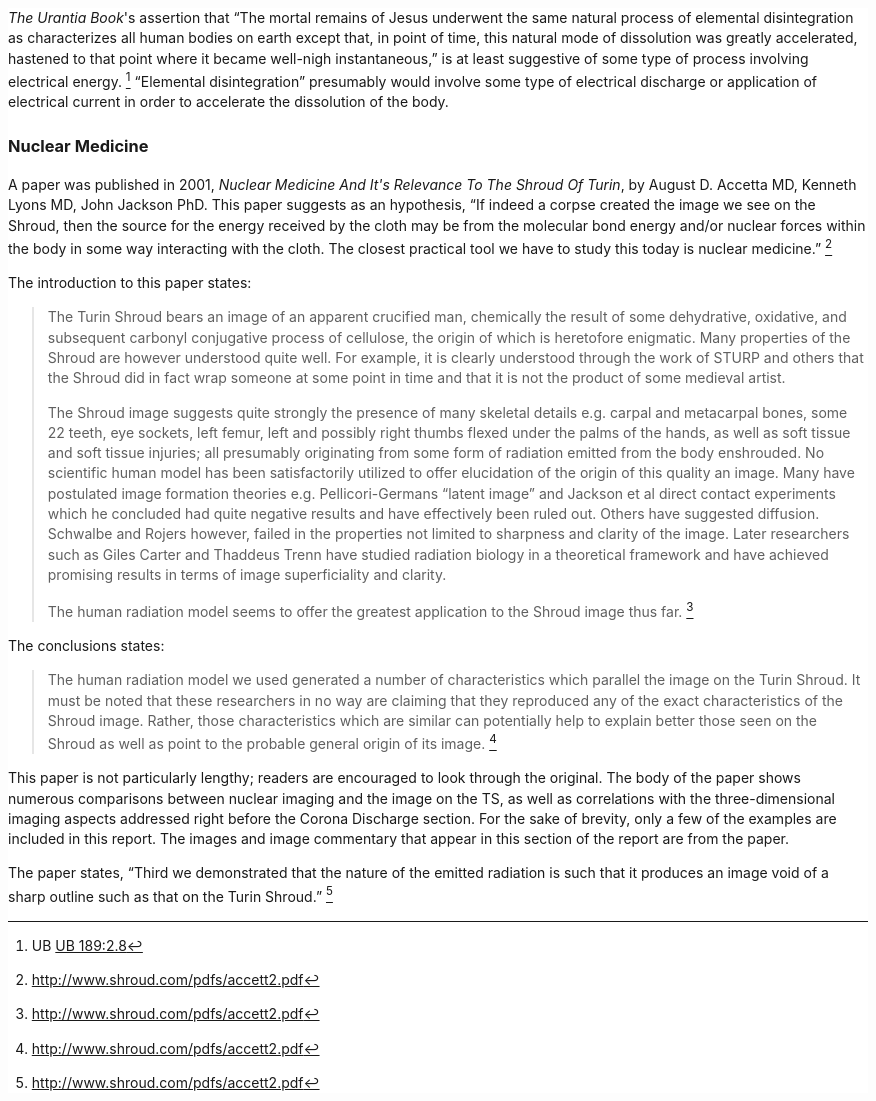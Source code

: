 _The Urantia Book_'s assertion that “The mortal remains of Jesus underwent the same natural process of elemental disintegration as characterizes all human bodies on earth except that, in point of time, this natural mode of dissolution was greatly accelerated, hastened to that point where it became well-nigh instantaneous,” is at least suggestive of some type of process involving electrical energy. [^37] “Elemental disintegration” presumably would involve some type of electrical discharge or application of electrical current in order to accelerate the dissolution of the body.

### Nuclear Medicine

A paper was published in 2001, _Nuclear Medicine And It's Relevance To The Shroud Of Turin_, by August D. Accetta MD, Kenneth Lyons MD, John Jackson PhD. This paper suggests as an hypothesis, “If indeed a corpse created the image we see on the Shroud, then the source for the energy received by the cloth may be from the molecular bond energy and/or nuclear forces within the body in some way interacting with the cloth. The closest practical tool we have to study this today is nuclear medicine.” [^38]

The introduction to this paper states:

> The Turin Shroud bears an image of an apparent crucified man, chemically the result of some dehydrative, oxidative, and subsequent carbonyl conjugative process of cellulose, the origin of which is heretofore enigmatic. Many properties of the Shroud are however understood quite well. For example, it is clearly understood through the work of STURP and others that the Shroud did in fact wrap someone at some point in time and that it is not the product of some medieval artist.
> 
> The Shroud image suggests quite strongly the presence of many skeletal details e.g. carpal and metacarpal bones, some 22 teeth, eye sockets, left femur, left and possibly right thumbs flexed under the palms of the hands, as well as soft tissue and soft tissue injuries; all presumably originating from some form of radiation emitted from the body enshrouded. No scientific human model has been satisfactorily utilized to offer elucidation of the origin of this quality an image. Many have postulated image formation theories e.g. Pellicori-Germans “latent image” and Jackson et al direct contact experiments which he concluded had quite negative results and have effectively been ruled out. Others have suggested diffusion. Schwalbe and Rojers however, failed in the properties not limited to sharpness and clarity of the image. Later researchers such as Giles Carter and Thaddeus Trenn have studied radiation biology in a theoretical framework and have achieved promising results in terms of image superficiality and clarity.
> 
> The human radiation model seems to offer the greatest application to the Shroud image thus far. [^39]

The conclusions states:

> The human radiation model we used generated a number of characteristics which parallel the image on the Turin Shroud. It must be noted that these researchers in no way are claiming that they reproduced any of the exact characteristics of the Shroud image. Rather, those characteristics which are similar can potentially help to explain better those seen on the Shroud as well as point to the probable general origin of its image. [^40]

This paper is not particularly lengthy; readers are encouraged to look through the original. The body of the paper shows numerous comparisons between nuclear imaging and the image on the TS, as well as correlations with the three-dimensional imaging aspects addressed right before the Corona Discharge section. For the sake of brevity, only a few of the examples are included in this report. The images and image commentary that appear in this section of the report are from the paper.

The paper states, “Third we demonstrated that the nature of the emitted radiation is such that it produces an image void of a sharp outline such as that on the Turin Shroud.” [^41]


[^1]: The word “Urantia,” denoting Earth, is a coined word in _The Urantia Book_, with the etymological meaning “(y)our place in the heavens.”
[^2]: One naturally wonders whether a book that exhibits a pattern of being ahead of scientific discovery on a wide variety of issues might also be distinctly valuable with respect to what it says regarding theology, cosmology, and philosophy. Those of us who are developing the UBtheNEWS project, of course, think highly of these other aspects of the book and encourage consideration of the full text. This is not done with a “secret” goal of getting people to join something, do something, or buy something. (_The Urantia Book_ can be read, or listened to, in its entirety for free online.) Rather, we trust that people will make use of it in ways that will be uplifting, both individually and collectively. UBtheNEWS an independent project by Urantia Book enthusiasts and is not beholden to any other Urantia Book related organization, notwithstanding that some of these groups work cooperatively with UBtheNEWS in various ways.
[^3]: **Unique Challenges Related to the Shroud of Turin Report**
[^4]: <a id="a559_6"></a>[UB 188:0.3](/en/The_Urantia_Book/188#p0_3) References to material from _The Urantia Book_ are provided in the form just given. The first number indicates the chapter (referred to in _The Urantia Book_ as “Papers”); the section number is given second; and the third number(s) reference(s) paragraph(s). A zero in the chapter position indicates the quote comes from the Forward. A zero in the section position indicates it comes from that chapter's introductory remarks.
[^5]: <a id="a561_6"></a>[UB 188:1.2-5,7](/en/The_Urantia_Book/188#p1_2)
[^6]: “Morontia is a term designating a vast level intervening between the material and the spiritual. It may designate personal or impersonal realities, living or nonliving energies. The warp of morontia is spiritual; its woof is physical.” <a id="a563_242"></a>[UB 0:5.12](/en/The_Urantia_Book/0#p5_12)
[^7]: <a id="a565_6"></a>[UB 189:1.2](/en/The_Urantia_Book/189#p1_2)
[^8]: <a id="a567_6"></a>[UB 189:1.7](/en/The_Urantia_Book/189#p1_7)
[^9]: <a id="a569_6"></a>[UB 189:2.1-8](/en/The_Urantia_Book/189#p2_1)
[^10]: <a id="a571_7"></a>[UB 189:4.3-10,12-14](/en/The_Urantia_Book/189#p4_3); <a id="a571_61"></a>[UB 189:5.1-5](/en/The_Urantia_Book/189#p5_1)
[^11]: <a id="a573_7"></a>[UB 191:0.4](/en/The_Urantia_Book/191#p0_4)
[^12]: <a id="a575_7"></a>[UB 190:1.2](/en/The_Urantia_Book/190#p1_2)
[^13]: http://en.wikipedia.org/wiki/Shroud_of_turin\#cite_note-rogers-3
[^14]: http://news.bbc.co.uk/2/hi/science/nature/4210369.stm
[^15]: http://Shroud.com/pdfs/doclist.pdf
[^16]: http://tmatt.gospelcom.net/tmatt/amy/amy5.php
[^17]: http://www.Shroud.com/guscin.htm
[^18]: <a id="a587_7"></a>[UB 188:1.4](/en/The_Urantia_Book/188#p1_4)
[^19]: http://www.Shroud.com/guscin.htm
[^20]: <a id="a591_7"></a>[UB 188:1.4](/en/The_Urantia_Book/188#p1_4)
[^21]: http://www.Shroud.com/guscin.htm
[^22]: <a id="a595_7"></a>[UB 188:1.4](/en/The_Urantia_Book/188#p1_4)
[^23]: <a id="a597_7"></a>[UB 189:2.1](/en/The_Urantia_Book/189#p2_1)
[^24]: <a id="a599_7"></a>[UB 189:2.4](/en/The_Urantia_Book/189#p2_4)
[^25]: <a id="a601_7"></a>[UB 189:2.7,8](/en/The_Urantia_Book/189#p2_7)
[^26]: <a id="a603_7"></a>[UB 189:4.6](/en/The_Urantia_Book/189#p4_6)
[^27]: <a id="a605_7"></a>[UB 189:4.9](/en/The_Urantia_Book/189#p4_9)
[^28]: http://www.Shroudofturin.com/Science1.html
[^29]: http://www.Shroudofturin.com/Science1.html
[^30]: http://encarta.msn.com/dictionary_1861694312/corona_discharge.html
[^31]: http://www.thefreedictionary.com/corona+discharge
[^32]: http://en.wikipedia.org/wiki/Corona_discharge
[^33]: http://www.Shroudofturin.com/Science1.html
[^34]: http://www.dim.unipd.it/fanti/corona.pdf
[^35]: http://www.dim.unipd.it/fanti/corona.pdf
[^36]: UB <a id="a623_10"></a>[UB 189:2.7](/en/The_Urantia_Book/189#p2_7)
[^37]: UB <a id="a625_10"></a>[UB 189:2.8](/en/The_Urantia_Book/189#p2_8)
[^38]: http://www.shroud.com/pdfs/accett2.pdf
[^39]: http://www.shroud.com/pdfs/accett2.pdf
[^40]: http://www.shroud.com/pdfs/accett2.pdf
[^41]: http://www.shroud.com/pdfs/accett2.pdf
[^42]: http://www.shroud.com/pdfs/accett2.pdf
[^43]: http://www.shroud.com/pdfs/accett2.pdf
[^44]: http://www.shroud.com/pdfs/accett2.pdf
[^45]: http://www.shroud.com/pdfs/accett2.pdf
[^46]: http://Shroud.com/pdfs/doclist.pdf
[^47]: http://Shroud.com/pdfs/doclist.pdf
[^48]: UB <a id="a647_10"></a>[UB 120:3.7](/en/The_Urantia_Book/120#p3_7)
[^51]: Urantia Book <a id="a649_20"></a>[UB 189:4.9](/en/The_Urantia_Book/189#p4_9)
[^52]: Urantia Book <a id="a651_20"></a>[UB 189:5.2](/en/The_Urantia_Book/189#p5_2)
[^53]: Urantia Book <a id="a653_20"></a>[UB 189:5.3](/en/The_Urantia_Book/189#p5_3)
[^54]: Urantia Book <a id="a655_20"></a>[UB 196:3.30](/en/The_Urantia_Book/196#p3_30)
[^55]: Urantia Book <a id="a657_20"></a>[UB 196:1.3](/en/The_Urantia_Book/196#p1_3)